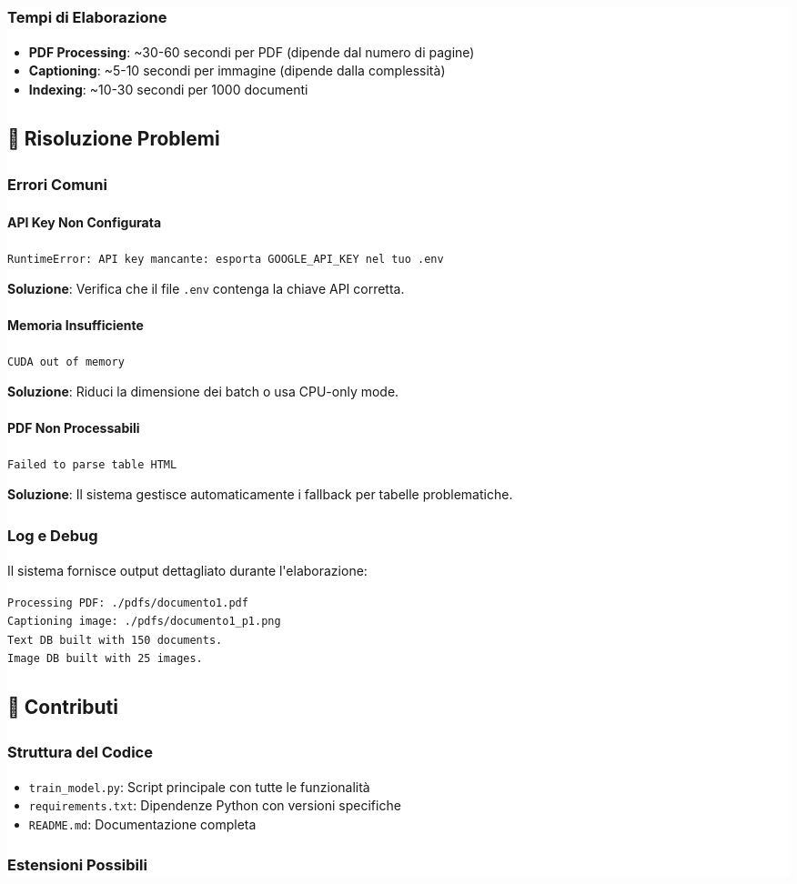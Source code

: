 ### **Tempi di Elaborazione**

- **PDF Processing**: ~30-60 secondi per PDF (dipende dal numero di pagine)
- **Captioning**: ~5-10 secondi per immagine (dipende dalla complessità)
- **Indexing**: ~10-30 secondi per 1000 documenti

## 🐛 Risoluzione Problemi

### **Errori Comuni**

#### **API Key Non Configurata**

```
RuntimeError: API key mancante: esporta GOOGLE_API_KEY nel tuo .env
```

**Soluzione**: Verifica che il file `.env` contenga la chiave API corretta.

#### **Memoria Insufficiente**

```
CUDA out of memory
```

**Soluzione**: Riduci la dimensione dei batch o usa CPU-only mode.

#### **PDF Non Processabili**

```
Failed to parse table HTML
```

**Soluzione**: Il sistema gestisce automaticamente i fallback per tabelle problematiche.

### **Log e Debug**

Il sistema fornisce output dettagliato durante l'elaborazione:

```
Processing PDF: ./pdfs/documento1.pdf
Captioning image: ./pdfs/documento1_p1.png
Text DB built with 150 documents.
Image DB built with 25 images.
```

## 🤝 Contributi

### **Struttura del Codice**

- `train_model.py`: Script principale con tutte le funzionalità
- `requirements.txt`: Dipendenze Python con versioni specifiche
- `README.md`: Documentazione completa

### **Estensioni Possibili**
